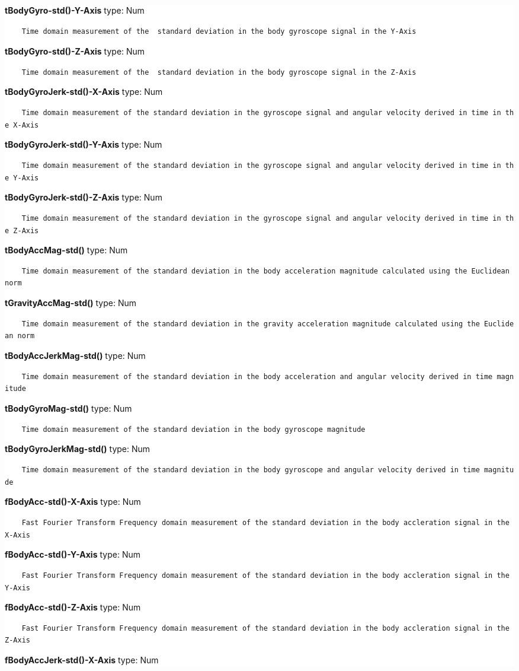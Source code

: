 **tBodyGyro-std()-Y-Axis** 		type: Num

        Time domain measurement of the  standard deviation in the body gyroscope signal in the Y-Axis
  
**tBodyGyro-std()-Z-Axis** 		type: Num

        Time domain measurement of the  standard deviation in the body gyroscope signal in the Z-Axis
  
**tBodyGyroJerk-std()-X-Axis** 	type: Num

        Time domain measurement of the standard deviation in the gyroscope signal and angular velocity derived in time in the X-Axis
  
**tBodyGyroJerk-std()-Y-Axis** 	type: Num

        Time domain measurement of the standard deviation in the gyroscope signal and angular velocity derived in time in the Y-Axis
  
**tBodyGyroJerk-std()-Z-Axis** 	type: Num

        Time domain measurement of the standard deviation in the gyroscope signal and angular velocity derived in time in the Z-Axis
  
**tBodyAccMag-std()**		type: Num

        Time domain measurement of the standard deviation in the body acceleration magnitude calculated using the Euclidean norm
  
**tGravityAccMag-std()**		type: Num

        Time domain measurement of the standard deviation in the gravity acceleration magnitude calculated using the Euclidean norm
  
**tBodyAccJerkMag-std()**		type: Num

        Time domain measurement of the standard deviation in the body acceleration and angular velocity derived in time magnitude
  
**tBodyGyroMag-std()**		type: Num

        Time domain measurement of the standard deviation in the body gyroscope magnitude
  
**tBodyGyroJerkMag-std()**	        type: Num

        Time domain measurement of the standard deviation in the body gyroscope and angular velocity derived in time magnitude
  
**fBodyAcc-std()-X-Axis** 		type: Num

        Fast Fourier Transform Frequency domain measurement of the standard deviation in the body accleration signal in the X-Axis
  
**fBodyAcc-std()-Y-Axis** 		type: Num

        Fast Fourier Transform Frequency domain measurement of the standard deviation in the body accleration signal in the Y-Axis
  
**fBodyAcc-std()-Z-Axis** 		type: Num

        Fast Fourier Transform Frequency domain measurement of the standard deviation in the body accleration signal in the Z-Axis
  
**fBodyAccJerk-std()-X-Axis** 	type: Num
